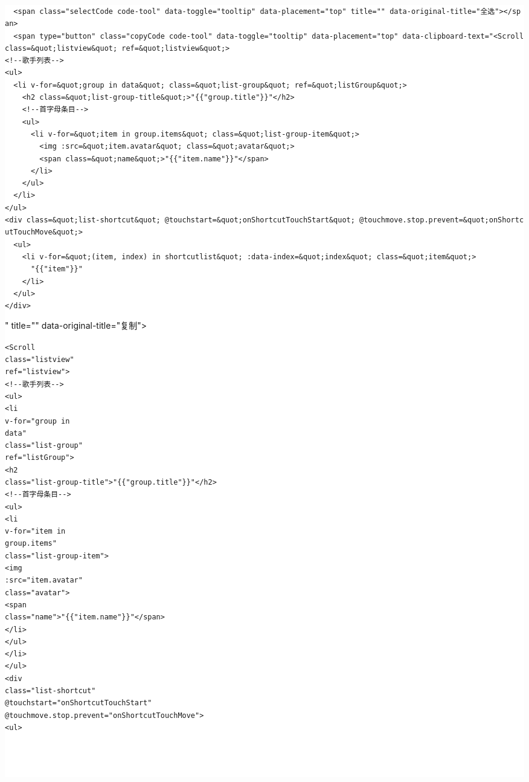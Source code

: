       <span class="selectCode code-tool" data-toggle="tooltip" data-placement="top" title="" data-original-title="全选"></span>
      <span type="button" class="copyCode code-tool" data-toggle="tooltip" data-placement="top" data-clipboard-text="<Scroll class=&quot;listview&quot; ref=&quot;listview&quot;>
    <!--歌手列表-->
    <ul>
      <li v-for=&quot;group in data&quot; class=&quot;list-group&quot; ref=&quot;listGroup&quot;>
        <h2 class=&quot;list-group-title&quot;>"{{"group.title"}}"</h2>
        <!--首字母条目-->
        <ul>
          <li v-for=&quot;item in group.items&quot; class=&quot;list-group-item&quot;>
            <img :src=&quot;item.avatar&quot; class=&quot;avatar&quot;>
            <span class=&quot;name&quot;>"{{"item.name"}}"</span>
          </li>
        </ul>
      </li>
    </ul>
    <div class=&quot;list-shortcut&quot; @touchstart=&quot;onShortcutTouchStart&quot; @touchmove.stop.prevent=&quot;onShortcutTouchMove&quot;>
      <ul>
        <li v-for=&quot;(item, index) in shortcutlist&quot; :data-index=&quot;index&quot; class=&quot;item&quot;>
          "{{"item"}}"
        </li>
      </ul>
    </div>
</Scroll>" title="" data-original-title="复制"></span>
      <span type="button" class="saveToNote code-tool" data-toggle="tooltip" data-placement="top" title="" data-original-title="放进笔记"></span>
      </div>
      </div><pre class="xml hljs"><code class="html"><span class="hljs-tag">&lt;<span class="hljs-name">Scroll</span> <span class="hljs-attr">class</span>=<span class="hljs-string">"listview"</span> <span class="hljs-attr">ref</span>=<span class="hljs-string">"listview"</span>&gt;</span>
    <span class="hljs-comment">&lt;!--歌手列表--&gt;</span>
    <span class="hljs-tag">&lt;<span class="hljs-name">ul</span>&gt;</span>
      <span class="hljs-tag">&lt;<span class="hljs-name">li</span> <span class="hljs-attr">v-for</span>=<span class="hljs-string">"group in data"</span> <span class="hljs-attr">class</span>=<span class="hljs-string">"list-group"</span> <span class="hljs-attr">ref</span>=<span class="hljs-string">"listGroup"</span>&gt;</span>
        <span class="hljs-tag">&lt;<span class="hljs-name">h2</span> <span class="hljs-attr">class</span>=<span class="hljs-string">"list-group-title"</span>&gt;</span>"{{"group.title"}}"<span class="hljs-tag">&lt;/<span class="hljs-name">h2</span>&gt;</span>
        <span class="hljs-comment">&lt;!--首字母条目--&gt;</span>
        <span class="hljs-tag">&lt;<span class="hljs-name">ul</span>&gt;</span>
          <span class="hljs-tag">&lt;<span class="hljs-name">li</span> <span class="hljs-attr">v-for</span>=<span class="hljs-string">"item in group.items"</span> <span class="hljs-attr">class</span>=<span class="hljs-string">"list-group-item"</span>&gt;</span>
            <span class="hljs-tag">&lt;<span class="hljs-name">img</span> <span class="hljs-attr">:src</span>=<span class="hljs-string">"item.avatar"</span> <span class="hljs-attr">class</span>=<span class="hljs-string">"avatar"</span>&gt;</span>
            <span class="hljs-tag">&lt;<span class="hljs-name">span</span> <span class="hljs-attr">class</span>=<span class="hljs-string">"name"</span>&gt;</span>"{{"item.name"}}"<span class="hljs-tag">&lt;/<span class="hljs-name">span</span>&gt;</span>
          <span class="hljs-tag">&lt;/<span class="hljs-name">li</span>&gt;</span>
        <span class="hljs-tag">&lt;/<span class="hljs-name">ul</span>&gt;</span>
      <span class="hljs-tag">&lt;/<span class="hljs-name">li</span>&gt;</span>
    <span class="hljs-tag">&lt;/<span class="hljs-name">ul</span>&gt;</span>
    <span class="hljs-tag">&lt;<span class="hljs-name">div</span> <span class="hljs-attr">class</span>=<span class="hljs-string">"list-shortcut"</span> @<span class="hljs-attr">touchstart</span>=<span class="hljs-string">"onShortcutTouchStart"</span> @<span class="hljs-attr">touchmove.stop.prevent</span>=<span class="hljs-string">"onShortcutTouchMove"</span>&gt;</span>
      <span class="hljs-tag">&lt;<span class="hljs-name">ul</span>&gt;</span>